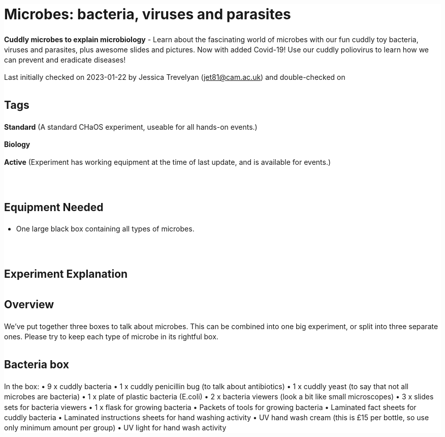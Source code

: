 # Microbes: bacteria, viruses and parasites

**Cuddly microbes to explain microbiology** - Learn about the fascinating world of microbes with our fun cuddly toy bacteria, viruses and parasites, plus awesome slides and pictures.
Now with added Covid-19!
Use our cuddly poliovirus to learn how we can prevent and eradicate diseases!

Last initially checked on 2023-01-22 by Jessica Trevelyan (jet81@cam.ac.uk) and double-checked on 

## Tags


**Standard** (A standard CHaOS experiment, useable for all hands-on events.)

**Biology**

**Active** (Experiment has working equipment at the time of last update, and is available for events.)


<br/>

## Equipment Needed 
- One large black box containing all types of microbes.

<br/>

## Experiment Explanation 

Overview
--------



We’ve put together three boxes to talk about microbes. This can be combined into one big experiment, or split into three separate ones. Please try to keep each type of microbe in its rightful box. 

Bacteria box
------------



In the box:
• 9 x cuddly bacteria
• 1 x cuddly penicillin bug (to talk about antibiotics)
• 1 x cuddly yeast (to say that not all microbes are bacteria)
• 1 x plate of plastic bacteria (E.coli)
• 2 x bacteria viewers (look a bit like small microscopes)
• 3 x slides sets for bacteria viewers
• 1 x flask for growing bacteria
• Packets of tools for growing bacteria
• Laminated fact sheets for cuddly bacteria
• Laminated instructions sheets for hand washing activity
• UV hand wash cream (this is £15 per bottle, so use only minimum amount per group)
• UV light for hand wash activity

